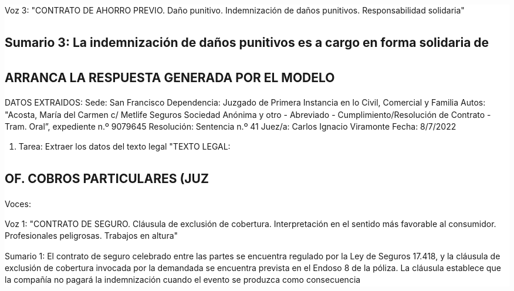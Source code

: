 Voz 3: "CONTRATO DE AHORRO PREVIO. Daño punitivo. Indemnización de daños
punitivos. Responsabilidad solidaria"

Sumario 3: La indemnización de daños punitivos es a cargo en forma solidaria de
-------------------
ARRANCA LA RESPUESTA GENERADA POR EL MODELO
-------------------
DATOS EXTRAIDOS:
Sede: San Francisco
Dependencia: Juzgado de Primera Instancia en lo Civil, Comercial y Familia
Autos: "Acosta, María del Carmen c/ Metlife Seguros Sociedad Anónima y otro - Abreviado - Cumplimiento/Resolución de Contrato - Tram. Oral”, expediente n.º 9079645
Resolución: Sentencia n.º 41
Juez/a: Carlos Ignacio Viramonte
Fecha: 8/7/2022

1. Tarea: Extraer los datos del texto legal
"TEXTO LEGAL:

OF. COBROS PARTICULARES (JUZ
-------------------
Voces:

Voz 1: "CONTRATO DE SEGURO. Cláusula de exclusión de cobertura. Interpretación
en el sentido más favorable al consumidor. Profesionales peligrosas. Trabajos en
altura"

Sumario 1: El contrato de seguro celebrado entre las partes se encuentra regulado por la
Ley de Seguros 17.418, y la cláusula de exclusión de cobertura invocada por la demandada
se encuentra prevista en el Endoso 8 de la póliza. La cláusula establece que la
compañía no pagará la indemnización cuando el evento se produzca como consecuencia
